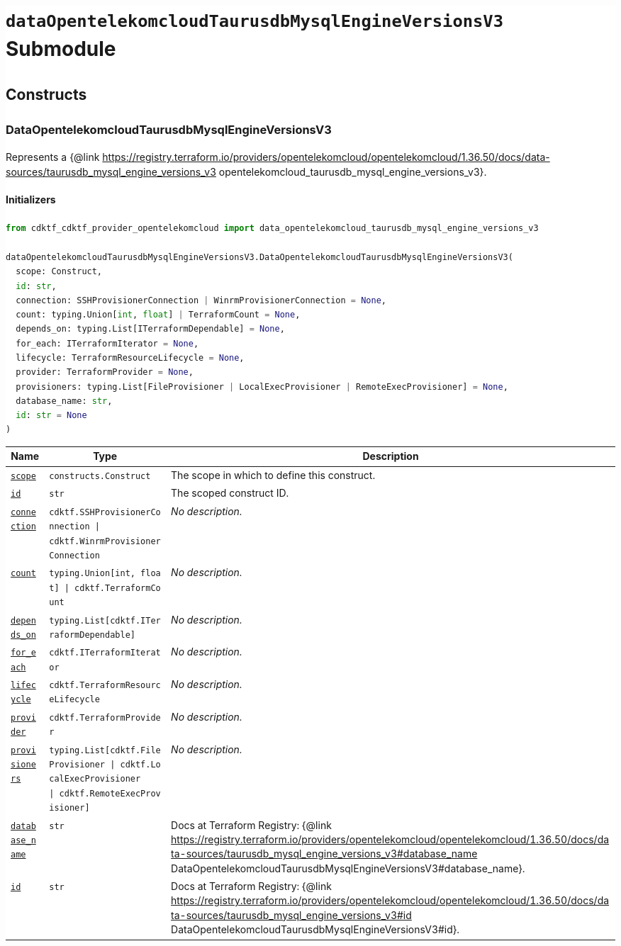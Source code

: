 # `dataOpentelekomcloudTaurusdbMysqlEngineVersionsV3` Submodule <a name="`dataOpentelekomcloudTaurusdbMysqlEngineVersionsV3` Submodule" id="@cdktf/provider-opentelekomcloud.dataOpentelekomcloudTaurusdbMysqlEngineVersionsV3"></a>

## Constructs <a name="Constructs" id="Constructs"></a>

### DataOpentelekomcloudTaurusdbMysqlEngineVersionsV3 <a name="DataOpentelekomcloudTaurusdbMysqlEngineVersionsV3" id="@cdktf/provider-opentelekomcloud.dataOpentelekomcloudTaurusdbMysqlEngineVersionsV3.DataOpentelekomcloudTaurusdbMysqlEngineVersionsV3"></a>

Represents a {@link https://registry.terraform.io/providers/opentelekomcloud/opentelekomcloud/1.36.50/docs/data-sources/taurusdb_mysql_engine_versions_v3 opentelekomcloud_taurusdb_mysql_engine_versions_v3}.

#### Initializers <a name="Initializers" id="@cdktf/provider-opentelekomcloud.dataOpentelekomcloudTaurusdbMysqlEngineVersionsV3.DataOpentelekomcloudTaurusdbMysqlEngineVersionsV3.Initializer"></a>

```python
from cdktf_cdktf_provider_opentelekomcloud import data_opentelekomcloud_taurusdb_mysql_engine_versions_v3

dataOpentelekomcloudTaurusdbMysqlEngineVersionsV3.DataOpentelekomcloudTaurusdbMysqlEngineVersionsV3(
  scope: Construct,
  id: str,
  connection: SSHProvisionerConnection | WinrmProvisionerConnection = None,
  count: typing.Union[int, float] | TerraformCount = None,
  depends_on: typing.List[ITerraformDependable] = None,
  for_each: ITerraformIterator = None,
  lifecycle: TerraformResourceLifecycle = None,
  provider: TerraformProvider = None,
  provisioners: typing.List[FileProvisioner | LocalExecProvisioner | RemoteExecProvisioner] = None,
  database_name: str,
  id: str = None
)
```

| **Name** | **Type** | **Description** |
| --- | --- | --- |
| <code><a href="#@cdktf/provider-opentelekomcloud.dataOpentelekomcloudTaurusdbMysqlEngineVersionsV3.DataOpentelekomcloudTaurusdbMysqlEngineVersionsV3.Initializer.parameter.scope">scope</a></code> | <code>constructs.Construct</code> | The scope in which to define this construct. |
| <code><a href="#@cdktf/provider-opentelekomcloud.dataOpentelekomcloudTaurusdbMysqlEngineVersionsV3.DataOpentelekomcloudTaurusdbMysqlEngineVersionsV3.Initializer.parameter.id">id</a></code> | <code>str</code> | The scoped construct ID. |
| <code><a href="#@cdktf/provider-opentelekomcloud.dataOpentelekomcloudTaurusdbMysqlEngineVersionsV3.DataOpentelekomcloudTaurusdbMysqlEngineVersionsV3.Initializer.parameter.connection">connection</a></code> | <code>cdktf.SSHProvisionerConnection \| cdktf.WinrmProvisionerConnection</code> | *No description.* |
| <code><a href="#@cdktf/provider-opentelekomcloud.dataOpentelekomcloudTaurusdbMysqlEngineVersionsV3.DataOpentelekomcloudTaurusdbMysqlEngineVersionsV3.Initializer.parameter.count">count</a></code> | <code>typing.Union[int, float] \| cdktf.TerraformCount</code> | *No description.* |
| <code><a href="#@cdktf/provider-opentelekomcloud.dataOpentelekomcloudTaurusdbMysqlEngineVersionsV3.DataOpentelekomcloudTaurusdbMysqlEngineVersionsV3.Initializer.parameter.dependsOn">depends_on</a></code> | <code>typing.List[cdktf.ITerraformDependable]</code> | *No description.* |
| <code><a href="#@cdktf/provider-opentelekomcloud.dataOpentelekomcloudTaurusdbMysqlEngineVersionsV3.DataOpentelekomcloudTaurusdbMysqlEngineVersionsV3.Initializer.parameter.forEach">for_each</a></code> | <code>cdktf.ITerraformIterator</code> | *No description.* |
| <code><a href="#@cdktf/provider-opentelekomcloud.dataOpentelekomcloudTaurusdbMysqlEngineVersionsV3.DataOpentelekomcloudTaurusdbMysqlEngineVersionsV3.Initializer.parameter.lifecycle">lifecycle</a></code> | <code>cdktf.TerraformResourceLifecycle</code> | *No description.* |
| <code><a href="#@cdktf/provider-opentelekomcloud.dataOpentelekomcloudTaurusdbMysqlEngineVersionsV3.DataOpentelekomcloudTaurusdbMysqlEngineVersionsV3.Initializer.parameter.provider">provider</a></code> | <code>cdktf.TerraformProvider</code> | *No description.* |
| <code><a href="#@cdktf/provider-opentelekomcloud.dataOpentelekomcloudTaurusdbMysqlEngineVersionsV3.DataOpentelekomcloudTaurusdbMysqlEngineVersionsV3.Initializer.parameter.provisioners">provisioners</a></code> | <code>typing.List[cdktf.FileProvisioner \| cdktf.LocalExecProvisioner \| cdktf.RemoteExecProvisioner]</code> | *No description.* |
| <code><a href="#@cdktf/provider-opentelekomcloud.dataOpentelekomcloudTaurusdbMysqlEngineVersionsV3.DataOpentelekomcloudTaurusdbMysqlEngineVersionsV3.Initializer.parameter.databaseName">database_name</a></code> | <code>str</code> | Docs at Terraform Registry: {@link https://registry.terraform.io/providers/opentelekomcloud/opentelekomcloud/1.36.50/docs/data-sources/taurusdb_mysql_engine_versions_v3#database_name DataOpentelekomcloudTaurusdbMysqlEngineVersionsV3#database_name}. |
| <code><a href="#@cdktf/provider-opentelekomcloud.dataOpentelekomcloudTaurusdbMysqlEngineVersionsV3.DataOpentelekomcloudTaurusdbMysqlEngineVersionsV3.Initializer.parameter.id">id</a></code> | <code>str</code> | Docs at Terraform Registry: {@link https://registry.terraform.io/providers/opentelekomcloud/opentelekomcloud/1.36.50/docs/data-sources/taurusdb_mysql_engine_versions_v3#id DataOpentelekomcloudTaurusdbMysqlEngineVersionsV3#id}. |
